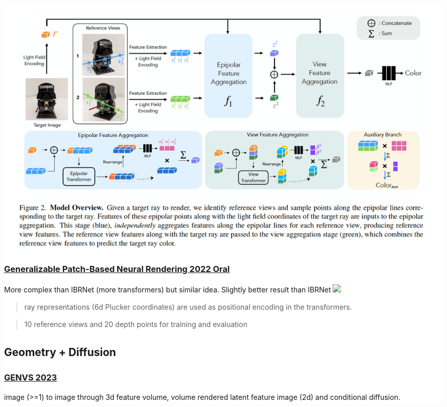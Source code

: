 ![](/images/nlf.png)


### [Generalizable Patch-Based Neural Rendering 2022 Oral](https://mohammedsuhail.net/gen_patch_neural_rendering/)
More complex than IBRNet (more transformers) but similar idea. Slightly better result than IBRNet
![](/images/gpnr.gif)

> ray representations (6d Plucker coordinates) are used as positional encoding in the transformers.

> 10 reference views and 20 depth points for training and evaluation

## Geometry + Diffusion
### [GENVS 2023](https://nvlabs.github.io/genvs/)
image (>=1) to image through 3d feature volume, volume rendered latent feature image (2d) and conditional diffusion.